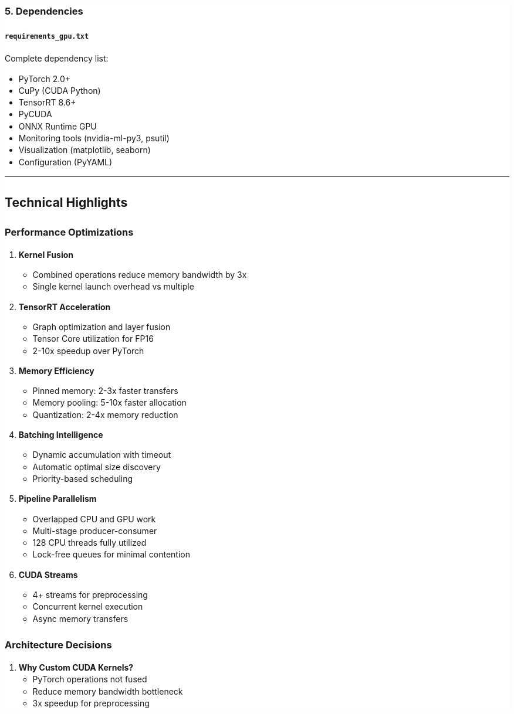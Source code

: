 ### 5. Dependencies

#### `requirements_gpu.txt`
Complete dependency list:
- PyTorch 2.0+
- CuPy (CUDA Python)
- TensorRT 8.6+
- PyCUDA
- ONNX Runtime GPU
- Monitoring tools (nvidia-ml-py3, psutil)
- Visualization (matplotlib, seaborn)
- Configuration (PyYAML)

---

## Technical Highlights

### Performance Optimizations

1. **Kernel Fusion**
   - Combined operations reduce memory bandwidth by 3x
   - Single kernel launch overhead vs multiple

2. **TensorRT Acceleration**
   - Graph optimization and layer fusion
   - Tensor Core utilization for FP16
   - 2-10x speedup over PyTorch

3. **Memory Efficiency**
   - Pinned memory: 2-3x faster transfers
   - Memory pooling: 5-10x faster allocation
   - Quantization: 2-4x memory reduction

4. **Batching Intelligence**
   - Dynamic accumulation with timeout
   - Automatic optimal size discovery
   - Priority-based scheduling

5. **Pipeline Parallelism**
   - Overlapped CPU and GPU work
   - Multi-stage producer-consumer
   - 128 CPU threads fully utilized
   - Lock-free queues for minimal contention

6. **CUDA Streams**
   - 4+ streams for preprocessing
   - Concurrent kernel execution
   - Async memory transfers

### Architecture Decisions

1. **Why Custom CUDA Kernels?**
   - PyTorch operations not fused
   - Reduce memory bandwidth bottleneck
   - 3x speedup for preprocessing
